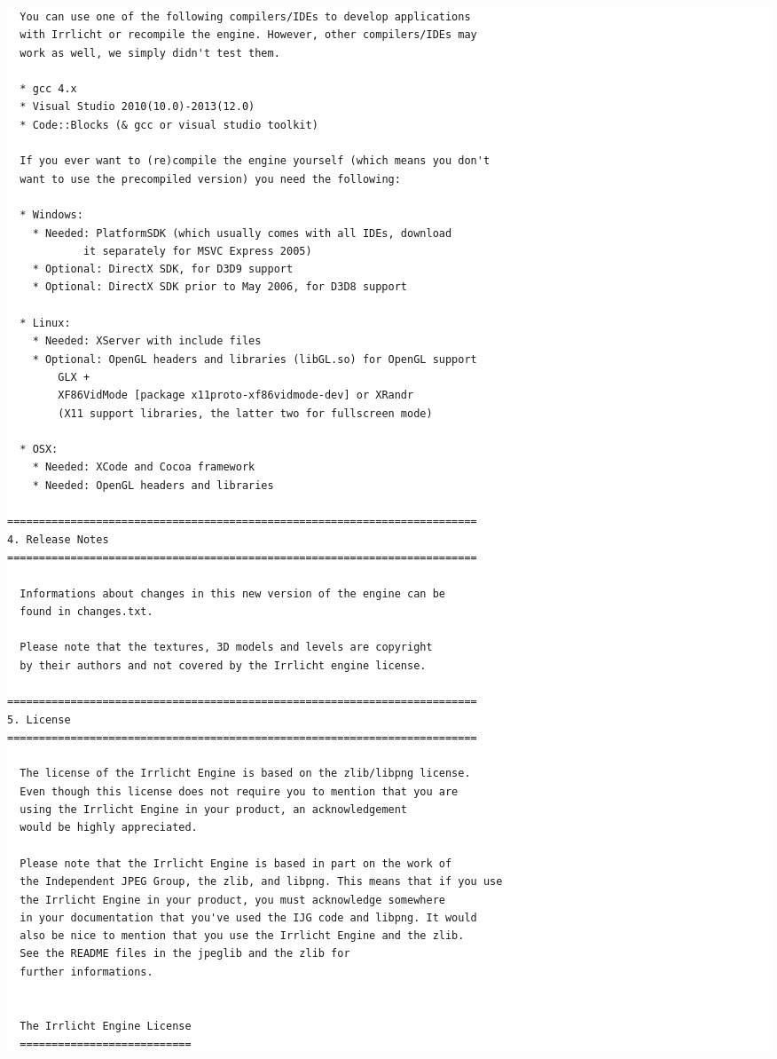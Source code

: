       You can use one of the following compilers/IDEs to develop applications
      with Irrlicht or recompile the engine. However, other compilers/IDEs may
      work as well, we simply didn't test them.
    
      * gcc 4.x
      * Visual Studio 2010(10.0)-2013(12.0)
      * Code::Blocks (& gcc or visual studio toolkit)
      
      If you ever want to (re)compile the engine yourself (which means you don't
      want to use the precompiled version) you need the following:
    
      * Windows:
    	* Needed: PlatformSDK (which usually comes with all IDEs, download
    			it separately for MSVC Express 2005)
    	* Optional: DirectX SDK, for D3D9 support
    	* Optional: DirectX SDK prior to May 2006, for D3D8 support
    
      * Linux:
    	* Needed: XServer with include files
    	* Optional: OpenGL headers and libraries (libGL.so) for OpenGL support
    		GLX +
    		XF86VidMode [package x11proto-xf86vidmode-dev] or XRandr
    		(X11 support libraries, the latter two for fullscreen mode)
    
      * OSX:
    	* Needed: XCode and Cocoa framework
    	* Needed: OpenGL headers and libraries
    
    ==========================================================================
    4. Release Notes
    ==========================================================================
    
      Informations about changes in this new version of the engine can be
      found in changes.txt.
    
      Please note that the textures, 3D models and levels are copyright
      by their authors and not covered by the Irrlicht engine license.
    
    ==========================================================================
    5. License
    ==========================================================================
    
      The license of the Irrlicht Engine is based on the zlib/libpng license.
      Even though this license does not require you to mention that you are
      using the Irrlicht Engine in your product, an acknowledgement
      would be highly appreciated.
    
      Please note that the Irrlicht Engine is based in part on the work of
      the Independent JPEG Group, the zlib, and libpng. This means that if you use
      the Irrlicht Engine in your product, you must acknowledge somewhere
      in your documentation that you've used the IJG code and libpng. It would
      also be nice to mention that you use the Irrlicht Engine and the zlib.
      See the README files in the jpeglib and the zlib for
      further informations.
    
    
      The Irrlicht Engine License
      ===========================
    